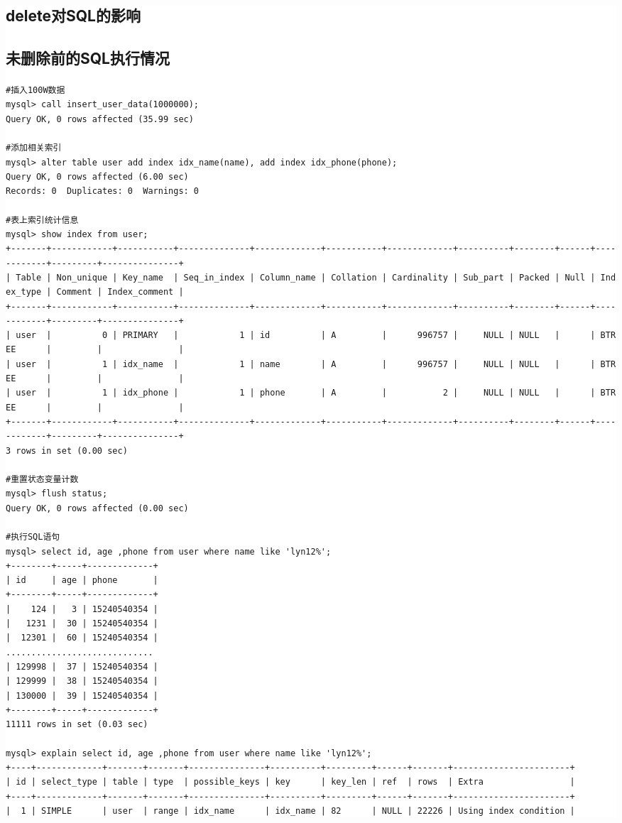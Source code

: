 ```
```

## delete对SQL的影响

## 未删除前的SQL执行情况

```
#插入100W数据
mysql> call insert_user_data(1000000);
Query OK, 0 rows affected (35.99 sec)

#添加相关索引
mysql> alter table user add index idx_name(name), add index idx_phone(phone);
Query OK, 0 rows affected (6.00 sec)
Records: 0  Duplicates: 0  Warnings: 0

#表上索引统计信息
mysql> show index from user;
+-------+------------+-----------+--------------+-------------+-----------+-------------+----------+--------+------+------------+---------+---------------+
| Table | Non_unique | Key_name  | Seq_in_index | Column_name | Collation | Cardinality | Sub_part | Packed | Null | Index_type | Comment | Index_comment |
+-------+------------+-----------+--------------+-------------+-----------+-------------+----------+--------+------+------------+---------+---------------+
| user  |          0 | PRIMARY   |            1 | id          | A         |      996757 |     NULL | NULL   |      | BTREE      |         |               |
| user  |          1 | idx_name  |            1 | name        | A         |      996757 |     NULL | NULL   |      | BTREE      |         |               |
| user  |          1 | idx_phone |            1 | phone       | A         |           2 |     NULL | NULL   |      | BTREE      |         |               |
+-------+------------+-----------+--------------+-------------+-----------+-------------+----------+--------+------+------------+---------+---------------+
3 rows in set (0.00 sec)

#重置状态变量计数
mysql> flush status;
Query OK, 0 rows affected (0.00 sec)

#执行SQL语句
mysql> select id, age ,phone from user where name like 'lyn12%';
+--------+-----+-------------+
| id     | age | phone       |
+--------+-----+-------------+
|    124 |   3 | 15240540354 |
|   1231 |  30 | 15240540354 |
|  12301 |  60 | 15240540354 |
.............................
| 129998 |  37 | 15240540354 |
| 129999 |  38 | 15240540354 |
| 130000 |  39 | 15240540354 |
+--------+-----+-------------+
11111 rows in set (0.03 sec)

mysql> explain select id, age ,phone from user where name like 'lyn12%';
+----+-------------+-------+-------+---------------+----------+---------+------+-------+-----------------------+
| id | select_type | table | type  | possible_keys | key      | key_len | ref  | rows  | Extra                 |
+----+-------------+-------+-------+---------------+----------+---------+------+-------+-----------------------+
|  1 | SIMPLE      | user  | range | idx_name      | idx_name | 82      | NULL | 22226 | Using index condition |
```